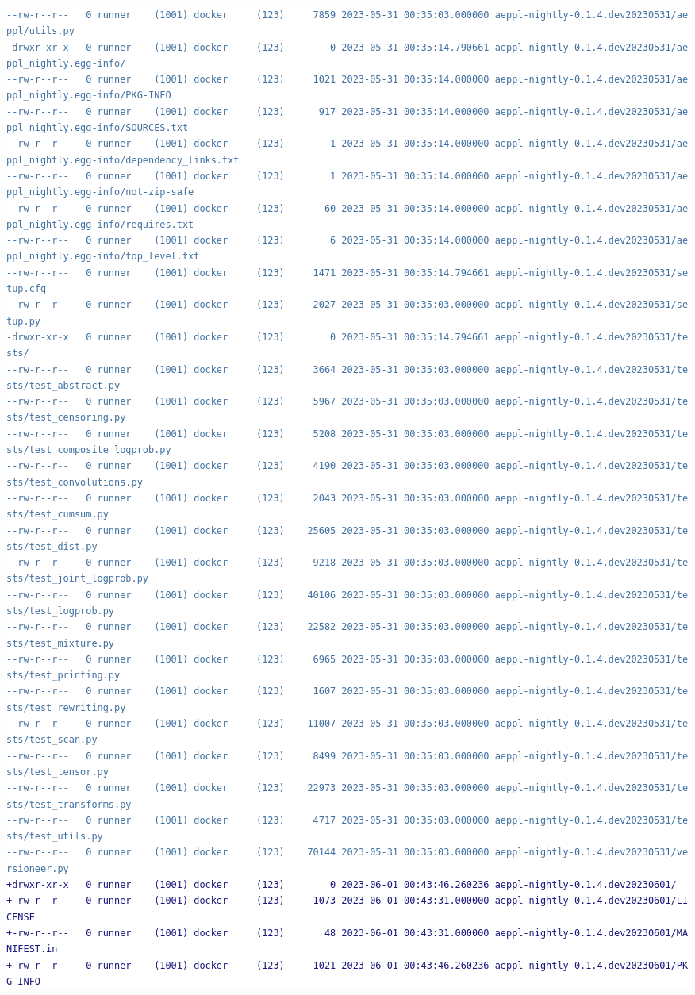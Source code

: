 ```diff
--rw-r--r--   0 runner    (1001) docker     (123)     7859 2023-05-31 00:35:03.000000 aeppl-nightly-0.1.4.dev20230531/aeppl/utils.py
-drwxr-xr-x   0 runner    (1001) docker     (123)        0 2023-05-31 00:35:14.790661 aeppl-nightly-0.1.4.dev20230531/aeppl_nightly.egg-info/
--rw-r--r--   0 runner    (1001) docker     (123)     1021 2023-05-31 00:35:14.000000 aeppl-nightly-0.1.4.dev20230531/aeppl_nightly.egg-info/PKG-INFO
--rw-r--r--   0 runner    (1001) docker     (123)      917 2023-05-31 00:35:14.000000 aeppl-nightly-0.1.4.dev20230531/aeppl_nightly.egg-info/SOURCES.txt
--rw-r--r--   0 runner    (1001) docker     (123)        1 2023-05-31 00:35:14.000000 aeppl-nightly-0.1.4.dev20230531/aeppl_nightly.egg-info/dependency_links.txt
--rw-r--r--   0 runner    (1001) docker     (123)        1 2023-05-31 00:35:14.000000 aeppl-nightly-0.1.4.dev20230531/aeppl_nightly.egg-info/not-zip-safe
--rw-r--r--   0 runner    (1001) docker     (123)       60 2023-05-31 00:35:14.000000 aeppl-nightly-0.1.4.dev20230531/aeppl_nightly.egg-info/requires.txt
--rw-r--r--   0 runner    (1001) docker     (123)        6 2023-05-31 00:35:14.000000 aeppl-nightly-0.1.4.dev20230531/aeppl_nightly.egg-info/top_level.txt
--rw-r--r--   0 runner    (1001) docker     (123)     1471 2023-05-31 00:35:14.794661 aeppl-nightly-0.1.4.dev20230531/setup.cfg
--rw-r--r--   0 runner    (1001) docker     (123)     2027 2023-05-31 00:35:03.000000 aeppl-nightly-0.1.4.dev20230531/setup.py
-drwxr-xr-x   0 runner    (1001) docker     (123)        0 2023-05-31 00:35:14.794661 aeppl-nightly-0.1.4.dev20230531/tests/
--rw-r--r--   0 runner    (1001) docker     (123)     3664 2023-05-31 00:35:03.000000 aeppl-nightly-0.1.4.dev20230531/tests/test_abstract.py
--rw-r--r--   0 runner    (1001) docker     (123)     5967 2023-05-31 00:35:03.000000 aeppl-nightly-0.1.4.dev20230531/tests/test_censoring.py
--rw-r--r--   0 runner    (1001) docker     (123)     5208 2023-05-31 00:35:03.000000 aeppl-nightly-0.1.4.dev20230531/tests/test_composite_logprob.py
--rw-r--r--   0 runner    (1001) docker     (123)     4190 2023-05-31 00:35:03.000000 aeppl-nightly-0.1.4.dev20230531/tests/test_convolutions.py
--rw-r--r--   0 runner    (1001) docker     (123)     2043 2023-05-31 00:35:03.000000 aeppl-nightly-0.1.4.dev20230531/tests/test_cumsum.py
--rw-r--r--   0 runner    (1001) docker     (123)    25605 2023-05-31 00:35:03.000000 aeppl-nightly-0.1.4.dev20230531/tests/test_dist.py
--rw-r--r--   0 runner    (1001) docker     (123)     9218 2023-05-31 00:35:03.000000 aeppl-nightly-0.1.4.dev20230531/tests/test_joint_logprob.py
--rw-r--r--   0 runner    (1001) docker     (123)    40106 2023-05-31 00:35:03.000000 aeppl-nightly-0.1.4.dev20230531/tests/test_logprob.py
--rw-r--r--   0 runner    (1001) docker     (123)    22582 2023-05-31 00:35:03.000000 aeppl-nightly-0.1.4.dev20230531/tests/test_mixture.py
--rw-r--r--   0 runner    (1001) docker     (123)     6965 2023-05-31 00:35:03.000000 aeppl-nightly-0.1.4.dev20230531/tests/test_printing.py
--rw-r--r--   0 runner    (1001) docker     (123)     1607 2023-05-31 00:35:03.000000 aeppl-nightly-0.1.4.dev20230531/tests/test_rewriting.py
--rw-r--r--   0 runner    (1001) docker     (123)    11007 2023-05-31 00:35:03.000000 aeppl-nightly-0.1.4.dev20230531/tests/test_scan.py
--rw-r--r--   0 runner    (1001) docker     (123)     8499 2023-05-31 00:35:03.000000 aeppl-nightly-0.1.4.dev20230531/tests/test_tensor.py
--rw-r--r--   0 runner    (1001) docker     (123)    22973 2023-05-31 00:35:03.000000 aeppl-nightly-0.1.4.dev20230531/tests/test_transforms.py
--rw-r--r--   0 runner    (1001) docker     (123)     4717 2023-05-31 00:35:03.000000 aeppl-nightly-0.1.4.dev20230531/tests/test_utils.py
--rw-r--r--   0 runner    (1001) docker     (123)    70144 2023-05-31 00:35:03.000000 aeppl-nightly-0.1.4.dev20230531/versioneer.py
+drwxr-xr-x   0 runner    (1001) docker     (123)        0 2023-06-01 00:43:46.260236 aeppl-nightly-0.1.4.dev20230601/
+-rw-r--r--   0 runner    (1001) docker     (123)     1073 2023-06-01 00:43:31.000000 aeppl-nightly-0.1.4.dev20230601/LICENSE
+-rw-r--r--   0 runner    (1001) docker     (123)       48 2023-06-01 00:43:31.000000 aeppl-nightly-0.1.4.dev20230601/MANIFEST.in
+-rw-r--r--   0 runner    (1001) docker     (123)     1021 2023-06-01 00:43:46.260236 aeppl-nightly-0.1.4.dev20230601/PKG-INFO
```